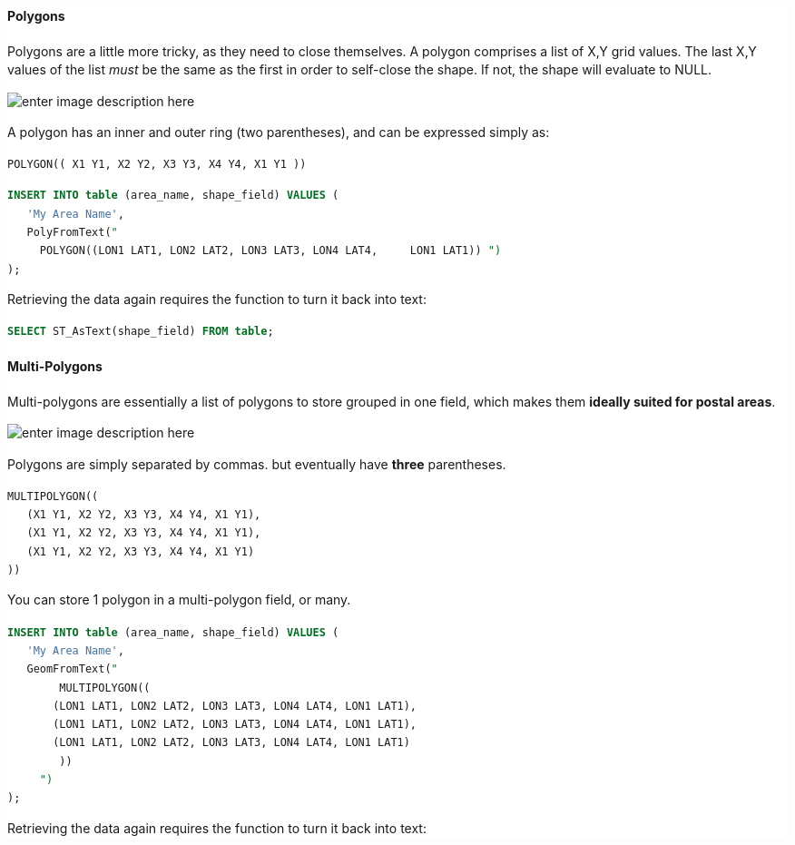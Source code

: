 #### Polygons
Polygons are a little more tricky, as they need to close themselves. A polygon comprises a list of X,Y grid values. The last X,Y values of the list *must* be the same as the first in order to self-close the shape. If not, the shape will evaluate to NULL.

![enter image description here](http://sphinxsearch.com/blog/wp-content/uploads/2013/07/geopoly2d-small.png)

A polygon has an inner and outer ring (two parentheses), and can be expressed simply as:

```sql
POLYGON(( X1 Y1, X2 Y2, X3 Y3, X4 Y4, X1 Y1 ))
```

```sql
INSERT INTO table (area_name, shape_field) VALUES (
   'My Area Name',
   PolyFromText(" 
     POLYGON((LON1 LAT1, LON2 LAT2, LON3 LAT3, LON4 LAT4,     LON1 LAT1)) ")
);
```

Retrieving the data again requires the function to turn it back into text:

```sql
SELECT ST_AsText(shape_field) FROM table;
```

#### Multi-Polygons
Multi-polygons are essentially a list of polygons to store grouped in one field, which makes them **ideally suited for postal areas**.

![enter image description here](http://i.stack.imgur.com/BCbCy.png)

Polygons are simply separated by commas. but eventually have **three** parentheses.

```sql
MULTIPOLYGON(( 
   (X1 Y1, X2 Y2, X3 Y3, X4 Y4, X1 Y1),
   (X1 Y1, X2 Y2, X3 Y3, X4 Y4, X1 Y1),
   (X1 Y1, X2 Y2, X3 Y3, X4 Y4, X1 Y1)
))
```
You can store 1 polygon in a multi-polygon field, or many.

```sql
INSERT INTO table (area_name, shape_field) VALUES (
   'My Area Name',
   GeomFromText(" 
        MULTIPOLYGON((
       (LON1 LAT1, LON2 LAT2, LON3 LAT3, LON4 LAT4, LON1 LAT1),
       (LON1 LAT1, LON2 LAT2, LON3 LAT3, LON4 LAT4, LON1 LAT1),
       (LON1 LAT1, LON2 LAT2, LON3 LAT3, LON4 LAT4, LON1 LAT1)
        ))
     ")
);
```
Retrieving the data again requires the function to turn it back into text:
